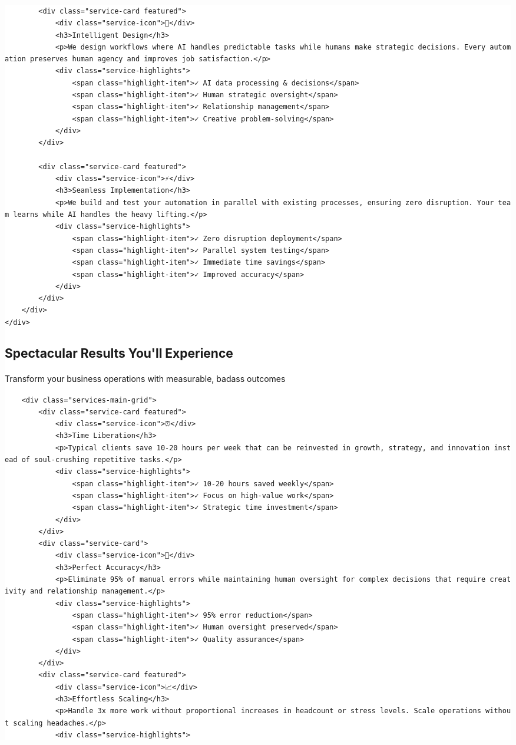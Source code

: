             <div class="service-card featured">
                <div class="service-icon">🧠</div>
                <h3>Intelligent Design</h3>
                <p>We design workflows where AI handles predictable tasks while humans make strategic decisions. Every automation preserves human agency and improves job satisfaction.</p>
                <div class="service-highlights">
                    <span class="highlight-item">✓ AI data processing & decisions</span>
                    <span class="highlight-item">✓ Human strategic oversight</span>
                    <span class="highlight-item">✓ Relationship management</span>
                    <span class="highlight-item">✓ Creative problem-solving</span>
                </div>
            </div>

            <div class="service-card featured">
                <div class="service-icon">⚡</div>
                <h3>Seamless Implementation</h3>
                <p>We build and test your automation in parallel with existing processes, ensuring zero disruption. Your team learns while AI handles the heavy lifting.</p>
                <div class="service-highlights">
                    <span class="highlight-item">✓ Zero disruption deployment</span>
                    <span class="highlight-item">✓ Parallel system testing</span>
                    <span class="highlight-item">✓ Immediate time savings</span>
                    <span class="highlight-item">✓ Improved accuracy</span>
                </div>
            </div>
        </div>
    </div>
</section>

<section class="service-benefits">
    <div class="container">
        <div class="section-header">
            <h2>Spectacular Results You'll Experience</h2>
            <p>Transform your business operations with measurable, badass outcomes</p>
        </div>

        <div class="services-main-grid">
            <div class="service-card featured">
                <div class="service-icon">⏰</div>
                <h3>Time Liberation</h3>
                <p>Typical clients save 10-20 hours per week that can be reinvested in growth, strategy, and innovation instead of soul-crushing repetitive tasks.</p>
                <div class="service-highlights">
                    <span class="highlight-item">✓ 10-20 hours saved weekly</span>
                    <span class="highlight-item">✓ Focus on high-value work</span>
                    <span class="highlight-item">✓ Strategic time investment</span>
                </div>
            </div>
            <div class="service-card">
                <div class="service-icon">🎯</div>
                <h3>Perfect Accuracy</h3>
                <p>Eliminate 95% of manual errors while maintaining human oversight for complex decisions that require creativity and relationship management.</p>
                <div class="service-highlights">
                    <span class="highlight-item">✓ 95% error reduction</span>
                    <span class="highlight-item">✓ Human oversight preserved</span>
                    <span class="highlight-item">✓ Quality assurance</span>
                </div>
            </div>
            <div class="service-card featured">
                <div class="service-icon">📈</div>
                <h3>Effortless Scaling</h3>
                <p>Handle 3x more work without proportional increases in headcount or stress levels. Scale operations without scaling headaches.</p>
                <div class="service-highlights">